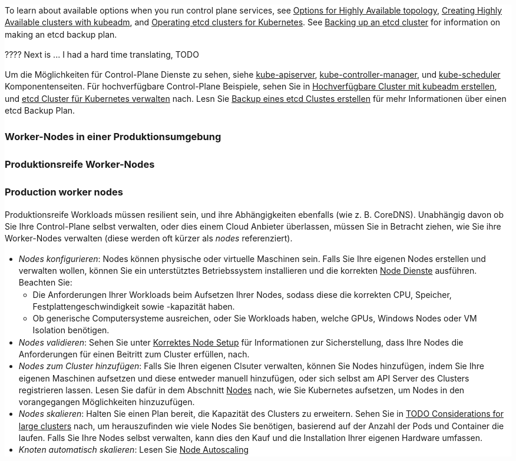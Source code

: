 To learn about available options when you run control plane services, see
[Options for Highly Available topology](/docs/setup/production-environment/tools/kubeadm/ha-topology/),
[Creating Highly Available clusters with kubeadm](/docs/setup/production-environment/tools/kubeadm/high-availability/),
and [Operating etcd clusters for Kubernetes](/docs/tasks/administer-cluster/configure-upgrade-etcd/).
See [Backing up an etcd cluster](/docs/tasks/administer-cluster/configure-upgrade-etcd/#backing-up-an-etcd-cluster)
for information on making an etcd backup plan.

???? Next is ... I had a hard time translating, TODO

Um die Möglichkeiten für Control-Plane Dienste zu sehen, siehe
[kube-apiserver](/docs/reference/command-line-tools-reference/kube-apiserver/),
[kube-controller-manager](/docs/reference/command-line-tools-reference/kube-controller-manager/),
und [kube-scheduler](/docs/reference/command-line-tools-reference/kube-scheduler/)
Komponentenseiten. Für hochverfügbare Control-Plane Beispiele, sehen Sie in 
[Hochverfügbare Cluster mit kubeadm erstellen](/docs/setup/production-environment/tools/kubeadm/high-availability/),
und [etcd Cluster für Kubernetes verwalten](/docs/tasks/administer-cluster/configure-upgrade-etcd/) nach.
Lesn Sie [Backup eines etcd Clustes erstellen](/docs/tasks/administer-cluster/configure-upgrade-etcd/#backing-up-an-etcd-cluster)
für mehr Informationen über einen etcd Backup Plan.

### Worker-Nodes in einer Produktionsumgebung
### Produktionsreife Worker-Nodes
### Production worker nodes

Produktionsreife Workloads müssen resilient sein, und ihre Abhängigkeiten
ebenfalls (wie z. B. CoreDNS). Unabhängig davon ob Sie Ihre Control-Plane selbst
verwalten, oder dies einem Cloud Anbieter überlassen, müssen Sie in Betracht
ziehen, wie Sie ihre Worker-Nodes verwalten (diese werden oft kürzer als *nodes*
referenziert). 

- *Nodes konfigurieren*: Nodes können physische oder virtuelle Maschinen sein.
Falls Sie Ihre eigenen Nodes erstellen und verwalten wollen, können Sie ein
unterstütztes Betriebssystem installieren und die korrekten 
[Node Dienste](./docs/concepts/architecture/#node-components) ausführen.
Beachten Sie:
  - Die Anforderungen Ihrer Workloads beim Aufsetzen Ihrer Nodes, sodass diese
  die korrekten CPU, Speicher, Festplattengeschwindigkeit sowie -kapazität
  haben. 
  - Ob generische Computersysteme ausreichen, oder Sie Workloads haben, welche
  GPUs, Windows Nodes oder VM Isolation benötigen.
- *Nodes validieren*: Sehen Sie unter [Korrektes Node Setup](/docs/setup/best-practices/node-conformance/)
  für Informationen zur Sicherstellung, dass Ihre Nodes die Anforderungen für
  einen Beitritt zum Cluster erfüllen, nach.
- *Nodes zum Cluster hinzufügen*: Falls Sie Ihren eigenen Clsuter verwalten,
  können Sie Nodes hinzufügen, indem Sie Ihre eigenen Maschinen aufsetzen und
  diese entweder manuell hinzufügen, oder sich selbst am API Server des Clusters
  registrieren lassen. Lesen Sie dafür in dem Abschnitt [Nodes](/docs/concepts/architecture/nodes/)
  nach, wie Sie Kubernetes aufsetzen, um Nodes in den vorangegangen Möglichkeiten
  hinzuzufügen.
- *Nodes skalieren*: Halten Sie einen Plan bereit, die Kapazität des Clusters zu
  erweitern. Sehen Sie in [TODO Considerations for large clusters](/docs/setup/best-practices/cluster-large/)
  nach, um herauszufinden wie viele Nodes Sie benötigen, basierend auf der
  Anzahl der Pods und Container die laufen. Falls Sie Ihre Nodes selbst verwalten,
  kann dies den Kauf und die Installation Ihrer eigenen Hardware umfassen.
- *Knoten automatisch skalieren*: Lesen Sie [Node Autoscaling](/docs/concepts/cluster-administration/node-autoscaling)